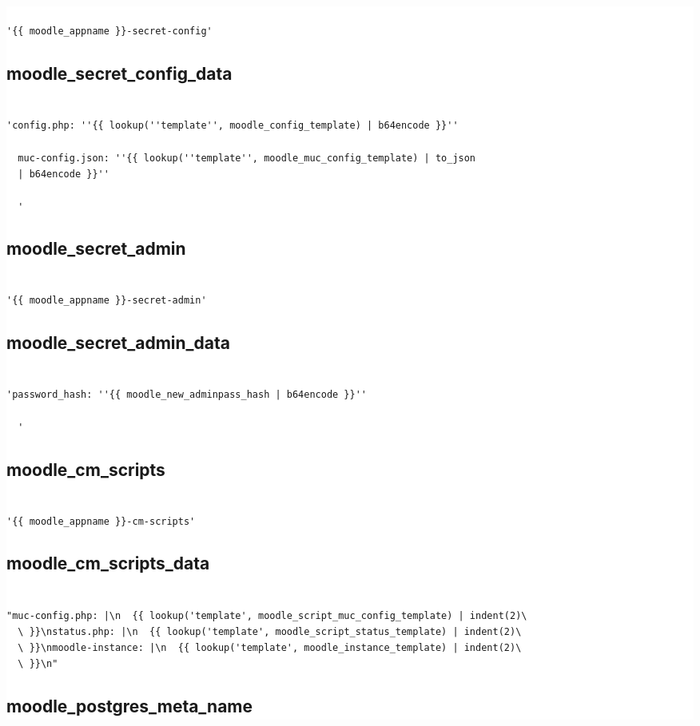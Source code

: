 ```

'{{ moodle_appname }}-secret-config'

```
## moodle_secret_config_data

```

'config.php: ''{{ lookup(''template'', moodle_config_template) | b64encode }}''

  muc-config.json: ''{{ lookup(''template'', moodle_muc_config_template) | to_json
  | b64encode }}''

  '

```
## moodle_secret_admin

```

'{{ moodle_appname }}-secret-admin'

```
## moodle_secret_admin_data

```

'password_hash: ''{{ moodle_new_adminpass_hash | b64encode }}''

  '

```
## moodle_cm_scripts

```

'{{ moodle_appname }}-cm-scripts'

```
## moodle_cm_scripts_data

```

"muc-config.php: |\n  {{ lookup('template', moodle_script_muc_config_template) | indent(2)\
  \ }}\nstatus.php: |\n  {{ lookup('template', moodle_script_status_template) | indent(2)\
  \ }}\nmoodle-instance: |\n  {{ lookup('template', moodle_instance_template) | indent(2)\
  \ }}\n"

```
## moodle_postgres_meta_name
